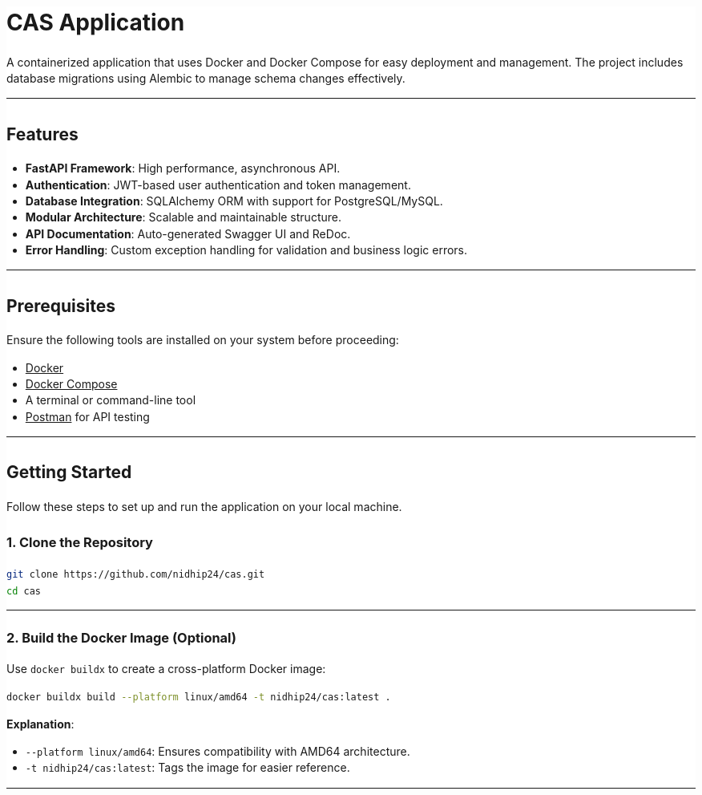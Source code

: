 
# **CAS Application**

A containerized application that uses Docker and Docker Compose for easy deployment and management. The project includes database migrations using Alembic to manage schema changes effectively.

---

## Features

- **FastAPI Framework**: High performance, asynchronous API.
- **Authentication**: JWT-based user authentication and token management.
- **Database Integration**: SQLAlchemy ORM with support for PostgreSQL/MySQL.
- **Modular Architecture**: Scalable and maintainable structure.
- **API Documentation**: Auto-generated Swagger UI and ReDoc.
- **Error Handling**: Custom exception handling for validation and business logic errors.

---

## **Prerequisites**

Ensure the following tools are installed on your system before proceeding:

- [Docker](https://docs.docker.com/get-docker/)
- [Docker Compose](https://docs.docker.com/compose/install/)
- A terminal or command-line tool
- [Postman](https://www.postman.com/) for API testing

---

## **Getting Started**

Follow these steps to set up and run the application on your local machine.

### **1. Clone the Repository**

```bash
git clone https://github.com/nidhip24/cas.git
cd cas
```

---

### **2. Build the Docker Image (Optional)**

Use `docker buildx` to create a cross-platform Docker image:

```bash
docker buildx build --platform linux/amd64 -t nidhip24/cas:latest .
```

**Explanation**:
- `--platform linux/amd64`: Ensures compatibility with AMD64 architecture.
- `-t nidhip24/cas:latest`: Tags the image for easier reference.

---